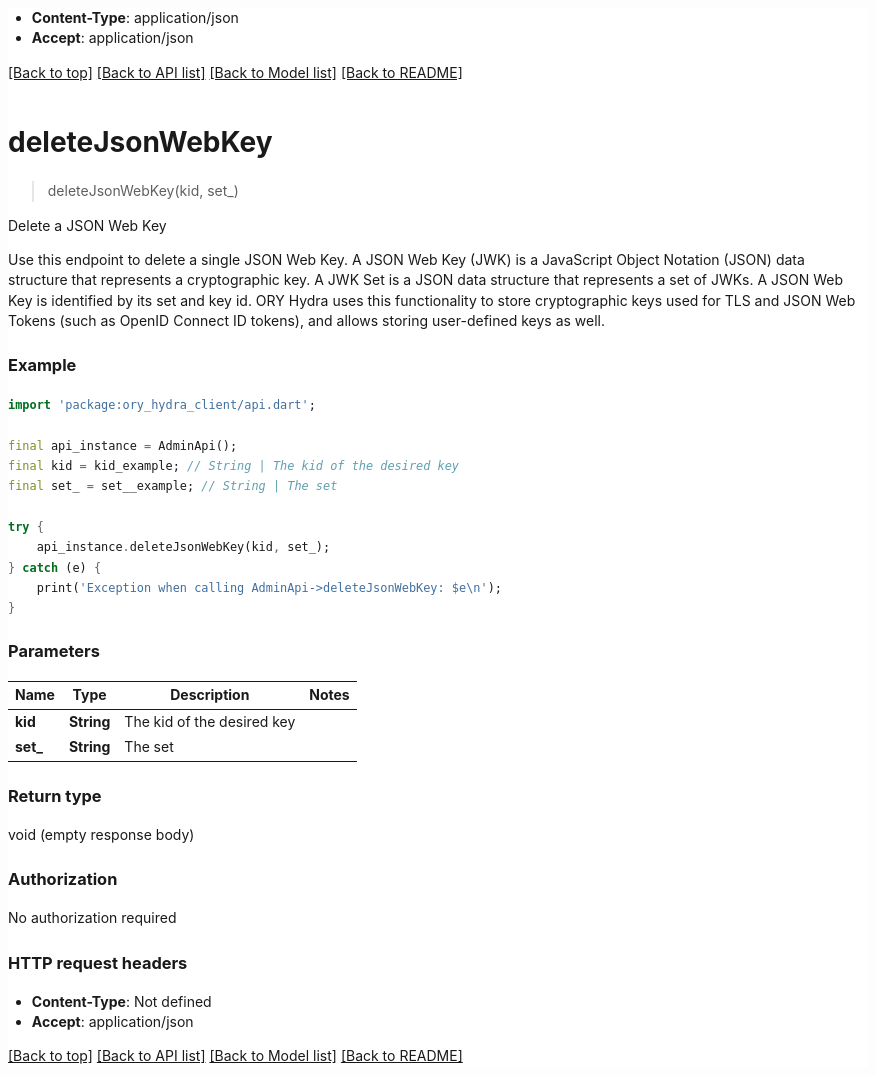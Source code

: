  - **Content-Type**: application/json
 - **Accept**: application/json

[[Back to top]](#) [[Back to API list]](../README.md#documentation-for-api-endpoints) [[Back to Model list]](../README.md#documentation-for-models) [[Back to README]](../README.md)

# **deleteJsonWebKey**
> deleteJsonWebKey(kid, set_)

Delete a JSON Web Key

Use this endpoint to delete a single JSON Web Key.  A JSON Web Key (JWK) is a JavaScript Object Notation (JSON) data structure that represents a cryptographic key. A JWK Set is a JSON data structure that represents a set of JWKs. A JSON Web Key is identified by its set and key id. ORY Hydra uses this functionality to store cryptographic keys used for TLS and JSON Web Tokens (such as OpenID Connect ID tokens), and allows storing user-defined keys as well.

### Example 
```dart
import 'package:ory_hydra_client/api.dart';

final api_instance = AdminApi();
final kid = kid_example; // String | The kid of the desired key
final set_ = set__example; // String | The set

try { 
    api_instance.deleteJsonWebKey(kid, set_);
} catch (e) {
    print('Exception when calling AdminApi->deleteJsonWebKey: $e\n');
}
```

### Parameters

Name | Type | Description  | Notes
------------- | ------------- | ------------- | -------------
 **kid** | **String**| The kid of the desired key | 
 **set_** | **String**| The set | 

### Return type

void (empty response body)

### Authorization

No authorization required

### HTTP request headers

 - **Content-Type**: Not defined
 - **Accept**: application/json

[[Back to top]](#) [[Back to API list]](../README.md#documentation-for-api-endpoints) [[Back to Model list]](../README.md#documentation-for-models) [[Back to README]](../README.md)
